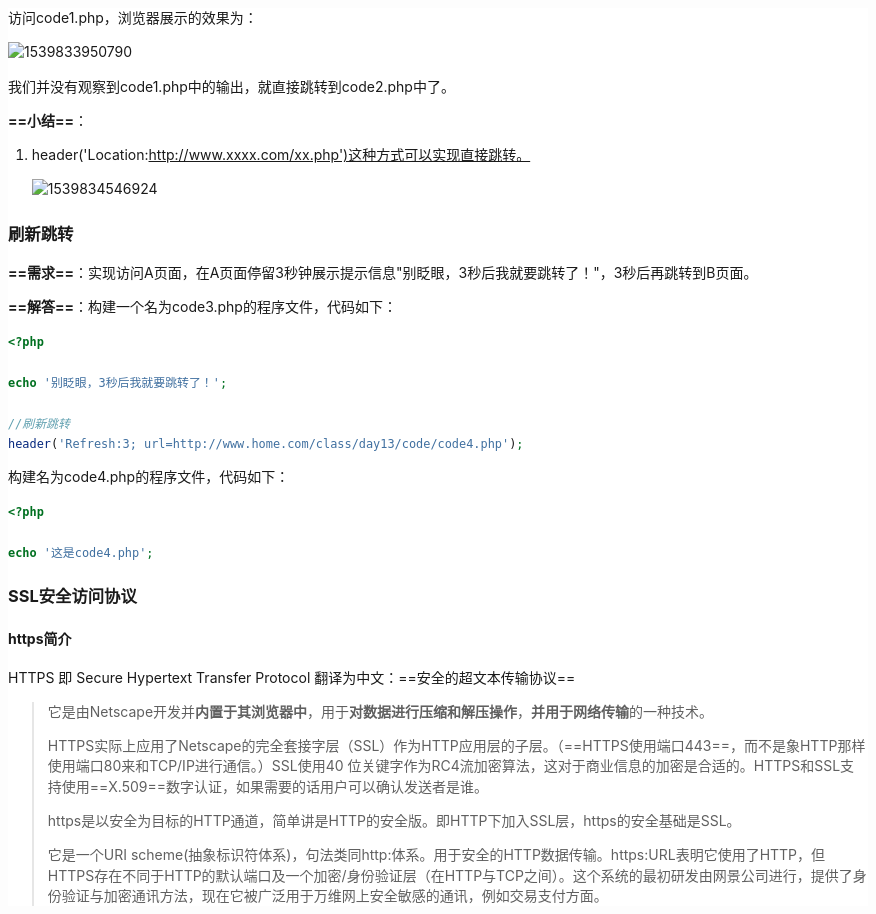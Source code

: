 访问code1.php，浏览器展示的效果为：

![1539833950790](13)

我们并没有观察到code1.php中的输出，就直接跳转到code2.php中了。



**==小结==**：

1. header('Location:http://www.xxxx.com/xx.php')这种方式可以实现直接跳转。

   ![1539834546924](14)



### 刷新跳转

**==需求==**：实现访问A页面，在A页面停留3秒钟展示提示信息"别眨眼，3秒后我就要跳转了！"，3秒后再跳转到B页面。

**==解答==**：构建一个名为code3.php的程序文件，代码如下：

```php
<?php

echo '别眨眼，3秒后我就要跳转了！';

//刷新跳转
header('Refresh:3; url=http://www.home.com/class/day13/code/code4.php');
```

构建名为code4.php的程序文件，代码如下：

```php
<?php

echo '这是code4.php';
```



### SSL安全访问协议

#### https简介

HTTPS  即  Secure Hypertext Transfer Protocol  翻译为中文：==安全的超文本传输协议==



> 它是由Netscape开发并**内置于其浏览器中**，用于**对数据进行压缩和解压操作**，**并用于网络传输**的一种技术。
>
> HTTPS实际上应用了Netscape的完全套接字层（SSL）作为HTTP应用层的子层。（==HTTPS使用端口443==，而不是象HTTP那样使用端口80来和TCP/IP进行通信。）SSL使用40 位关键字作为RC4流加密算法，这对于商业信息的加密是合适的。HTTPS和SSL支持使用==X.509==数字认证，如果需要的话用户可以确认发送者是谁。
>
> https是以安全为目标的HTTP通道，简单讲是HTTP的安全版。即HTTP下加入SSL层，https的安全基础是SSL。
>
> 它是一个URI scheme(抽象标识符体系)，句法类同http:体系。用于安全的HTTP数据传输。https:URL表明它使用了HTTP，但HTTPS存在不同于HTTP的默认端口及一个加密/身份验证层（在HTTP与TCP之间）。这个系统的最初研发由网景公司进行，提供了身份验证与加密通讯方法，现在它被广泛用于万维网上安全敏感的通讯，例如交易支付方面。


